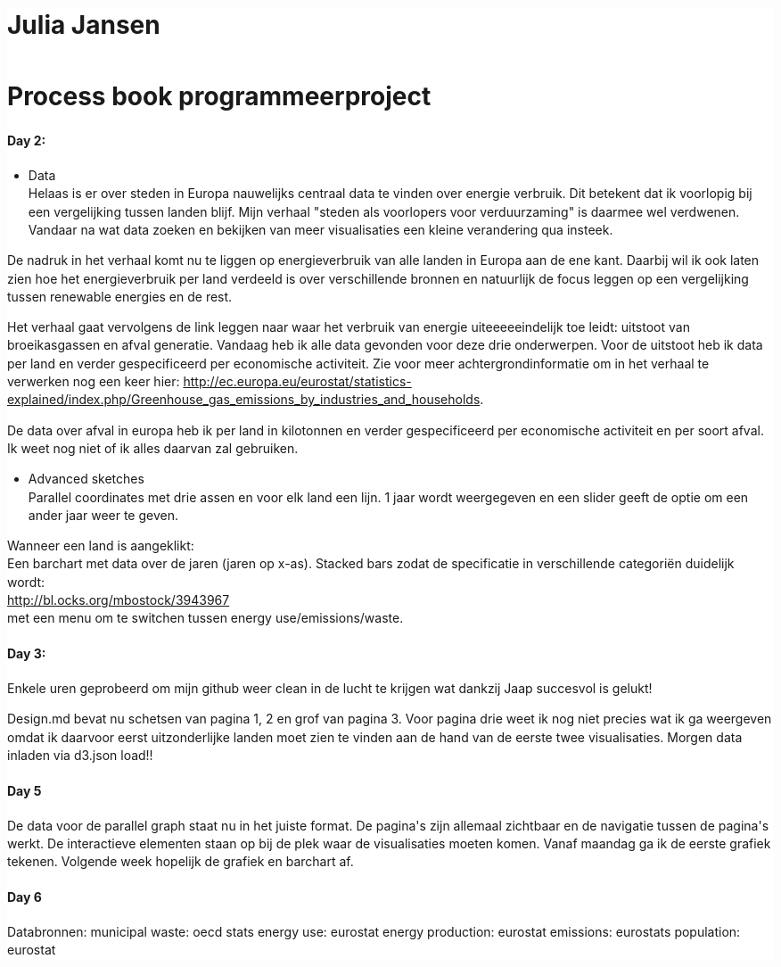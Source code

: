 # Julia Jansen
# Process book programmeerproject

#### Day 2:  
* Data  
Helaas is er over steden in Europa nauwelijks centraal data te vinden over energie verbruik. Dit betekent dat ik voorlopig bij een vergelijking tussen landen blijf. Mijn verhaal "steden als voorlopers voor verduurzaming" is daarmee wel verdwenen. Vandaar na wat data zoeken en bekijken van meer visualisaties een kleine verandering qua insteek.  

De nadruk in het verhaal komt nu te liggen op energieverbruik van alle landen in Europa aan de ene kant. Daarbij wil ik ook laten zien hoe het energieverbruik per land verdeeld is over verschillende bronnen en natuurlijk de focus leggen op een vergelijking tussen renewable energies en de rest.  

Het verhaal gaat vervolgens de link leggen naar waar het verbruik van energie uiteeeeeindelijk toe leidt: uitstoot van broeikasgassen en afval generatie. Vandaag heb ik alle data gevonden voor deze drie onderwerpen. Voor de uitstoot heb ik data per land en verder gespecificeerd per economische activiteit. Zie voor meer achtergrondinformatie om in het verhaal te verwerken nog een keer hier: http://ec.europa.eu/eurostat/statistics-explained/index.php/Greenhouse_gas_emissions_by_industries_and_households. 

De data over afval in europa heb ik per land in kilotonnen en verder gespecificeerd per economische activiteit en per soort afval. Ik weet nog niet of ik alles daarvan zal gebruiken. 

* Advanced sketches  
Parallel coordinates met drie assen en voor elk land een lijn. 1 jaar wordt weergegeven en een slider geeft de optie om een ander jaar weer te geven. 

Wanneer een land is aangeklikt:  
Een barchart met data over de jaren (jaren op x-as). Stacked bars zodat de specificatie in verschillende categoriën duidelijk wordt:  
http://bl.ocks.org/mbostock/3943967  
met een menu om te switchen tussen energy use/emissions/waste. 

#### Day 3:  
Enkele uren geprobeerd om mijn github weer clean in de lucht te krijgen wat dankzij Jaap succesvol is gelukt!

Design.md bevat nu schetsen van pagina 1, 2 en grof van pagina 3. Voor pagina drie weet ik nog niet precies wat ik ga weergeven omdat ik daarvoor eerst uitzonderlijke landen moet zien te vinden aan de hand van de eerste twee visualisaties. Morgen data inladen via d3.json load!! 

#### Day 5
De data voor de parallel graph staat nu in het juiste format. De pagina's zijn allemaal zichtbaar en de navigatie tussen de pagina's werkt. De interactieve elementen staan op bij de plek waar de visualisaties moeten komen. Vanaf maandag ga ik de eerste grafiek tekenen. Volgende week hopelijk de grafiek en barchart af. 

#### Day 6
Databronnen: 
municipal waste: oecd stats
energy use: eurostat
energy production: eurostat
emissions: eurostats
population: eurostat
